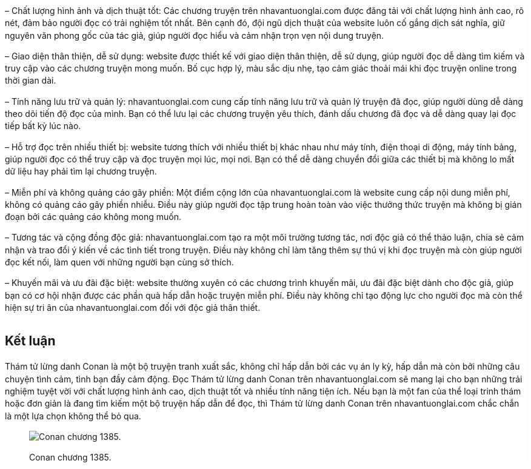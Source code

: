 – Chất lượng hình ảnh và dịch thuật tốt: Các chương truyện trên nhavantuonglai.com được đăng tải với chất lượng hình ảnh cao, rõ nét, đảm bảo người đọc có trải nghiệm tốt nhất. Bên cạnh đó, đội ngũ dịch thuật của website luôn cố gắng dịch sát nghĩa, giữ nguyên văn phong gốc của tác giả, giúp người đọc hiểu và cảm nhận trọn vẹn nội dung truyện.

– Giao diện thân thiện, dễ sử dụng: website được thiết kế với giao diện thân thiện, dễ sử dụng, giúp người đọc dễ dàng tìm kiếm và truy cập vào các chương truyện mong muốn. Bố cục hợp lý, màu sắc dịu nhẹ, tạo cảm giác thoải mái khi đọc truyện online trong thời gian dài.

– Tính năng lưu trữ và quản lý: nhavantuonglai.com cung cấp tính năng lưu trữ và quản lý truyện đã đọc, giúp người dùng dễ dàng theo dõi tiến độ đọc của mình. Bạn có thể lưu lại các chương truyện yêu thích, đánh dấu chương đã đọc và dễ dàng quay lại đọc tiếp bất kỳ lúc nào.

– Hỗ trợ đọc trên nhiều thiết bị: website tương thích với nhiều thiết bị khác nhau như máy tính, điện thoại di động, máy tính bảng, giúp người đọc có thể truy cập và đọc truyện mọi lúc, mọi nơi. Bạn có thể dễ dàng chuyển đổi giữa các thiết bị mà không lo mất dữ liệu hay phải tìm lại chương truyện.

– Miễn phí và không quảng cáo gây phiền: Một điểm cộng lớn của nhavantuonglai.com là website cung cấp nội dung miễn phí, không có quảng cáo gây phiền nhiễu. Điều này giúp người đọc tập trung hoàn toàn vào việc thưởng thức truyện mà không bị gián đoạn bởi các quảng cáo không mong muốn.

– Tương tác và cộng đồng độc giả: nhavantuonglai.com tạo ra một môi trường tương tác, nơi độc giả có thể thảo luận, chia sẻ cảm nhận và trao đổi ý kiến về các tình tiết trong truyện. Điều này không chỉ làm tăng thêm sự thú vị khi đọc truyện mà còn giúp người đọc kết nối, làm quen với những người bạn cùng sở thích.

– Khuyến mãi và ưu đãi đặc biệt: website thường xuyên có các chương trình khuyến mãi, ưu đãi đặc biệt dành cho độc giả, giúp bạn có cơ hội nhận được các phần quà hấp dẫn hoặc truyện miễn phí. Điều này không chỉ tạo động lực cho người đọc mà còn thể hiện sự tri ân của nhavantuonglai.com đối với độc giả thân thiết.

## Kết luận

Thám tử lừng danh Conan là một bộ truyện tranh xuất sắc, không chỉ hấp dẫn bởi các vụ án ly kỳ, hấp dẫn mà còn bởi những câu chuyện tình cảm, tình bạn đầy cảm động. Đọc Thám tử lừng danh Conan trên nhavantuonglai.com sẽ mang lại cho bạn những trải nghiệm tuyệt vời với chất lượng hình ảnh cao, dịch thuật tốt và nhiều tính năng tiện ích. Nếu bạn là một fan của thể loại trinh thám hoặc đơn giản là đang tìm kiếm một bộ truyện hấp dẫn để đọc, thì Thám tử lừng danh Conan trên nhavantuonglai.com chắc chắn là một lựa chọn không thể bỏ qua.

<figure><img src="https://nhavantuonglai.com/image/cover/001-684.jpg" alt="Conan chương 1385." title="Conan chương 1385." height=100% width=100%><figcaption><p>Conan chương 1385.</p></figcaption></figure>